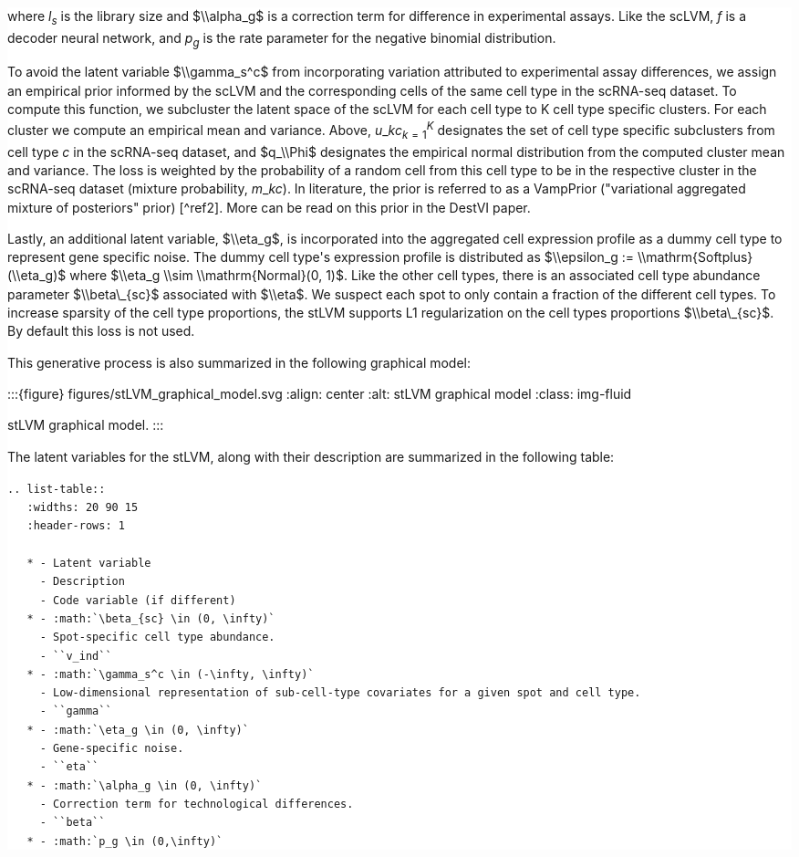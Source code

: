 where $l_s$ is the library size and $\\alpha_g$ is a correction term for
difference in experimental assays. Like the scLVM, $f$ is a decoder neural network, and
$p_g$ is the rate parameter for the negative binomial distribution.

To avoid the latent variable $\\gamma_s^c$ from incorporating variation attributed to experimental
assay differences, we assign an empirical prior informed by the scLVM and the corresponding
cells of the same cell type in the scRNA-seq dataset. To compute this function, we subcluster the latent space of the
scLVM for each cell type to K cell type specific clusters. For each cluster we compute an empirical mean and variance.
Above, ${u\_{kc}}_{k=1}^K$ designates the set of cell type specific subclusters from cell type $c$ in the scRNA-seq dataset, and
$q_\\Phi$ designates the empirical normal distribution from the computed cluster mean and variance.
The loss is weighted by the probability of a random cell from this cell type to be in the respective cluster in the
scRNA-seq dataset (mixture probability, $m\_{kc}$).
In literature, the prior is referred to as a VampPrior ("variational aggregated mixture of posteriors" prior) \[^ref2\].
More can be read on this prior in the DestVI paper.

Lastly, an additional latent variable, $\\eta_g$, is incorporated into the aggregated cell expression profile
as a dummy cell type to represent gene specific noise. The dummy cell type's expression profile is distributed
as $\\epsilon_g := \\mathrm{Softplus}(\\eta_g)$ where $\\eta_g \\sim \\mathrm{Normal}(0, 1)$.
Like the other cell types, there is an associated cell type abundance parameter $\\beta\_{sc}$ associated with $\\eta$.
We suspect each spot to only contain a fraction of the different cell types. To increase sparsity of the cell type
proportions, the stLVM supports L1 regularization on the cell types proportions $\\beta\_{sc}$. By default this loss is
not used.

This generative process is also summarized in the following graphical model:

:::{figure} figures/stLVM_graphical_model.svg
:align: center
:alt: stLVM graphical model
:class: img-fluid

stLVM graphical model.
:::

The latent variables for the stLVM, along with their description are summarized in the following table:

```{eval-rst}
.. list-table::
   :widths: 20 90 15
   :header-rows: 1

   * - Latent variable
     - Description
     - Code variable (if different)
   * - :math:`\beta_{sc} \in (0, \infty)`
     - Spot-specific cell type abundance.
     - ``v_ind``
   * - :math:`\gamma_s^c \in (-\infty, \infty)`
     - Low-dimensional representation of sub-cell-type covariates for a given spot and cell type.
     - ``gamma``
   * - :math:`\eta_g \in (0, \infty)`
     - Gene-specific noise.
     - ``eta``
   * - :math:`\alpha_g \in (0, \infty)`
     - Correction term for technological differences.
     - ``beta``
   * - :math:`p_g \in (0,\infty)`
```